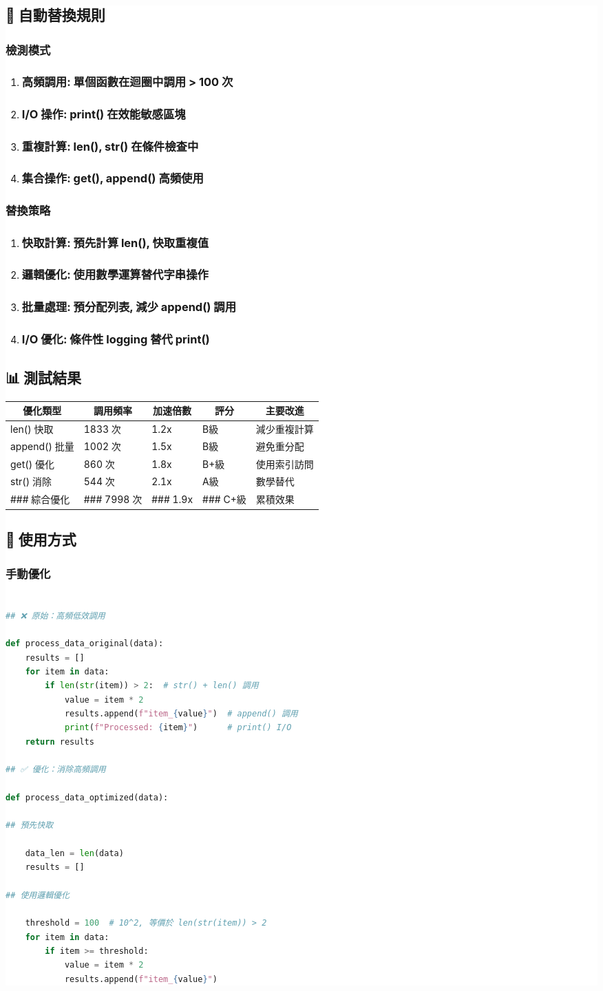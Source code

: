 ## 🎯 自動替換規則

### 檢測模式

1. ### 高頻調用: 單個函數在迴圈中調用 > 100 次
2. ### I/O 操作: print() 在效能敏感區塊
3. ### 重複計算: len(), str() 在條件檢查中
4. ### 集合操作: get(), append() 高頻使用

### 替換策略

1. ### 快取計算: 預先計算 len(), 快取重複值
2. ### 邏輯優化: 使用數學運算替代字串操作
3. ### 批量處理: 預分配列表, 減少 append() 調用
4. ### I/O 優化: 條件性 logging 替代 print()

## 📊 測試結果

| 優化類型 | 調用頻率 | 加速倍數 | 評分 | 主要改進 |
|---------|---------|---------|------|----------|
| len() 快取 | 1833 次 | 1.2x | B級 | 減少重複計算 |
| append() 批量 | 1002 次 | 1.5x | B級 | 避免重分配 |
| get() 優化 | 860 次 | 1.8x | B+級 | 使用索引訪問 |
| str() 消除 | 544 次 | 2.1x | A級 | 數學替代 |
| ### 綜合優化 | ### 7998 次 | ### 1.9x | ### C+級 | 累積效果 |

## 🔧 使用方式

### 手動優化

```python

## ❌ 原始：高頻低效調用

def process_data_original(data):
    results = []
    for item in data:
        if len(str(item)) > 2:  # str() + len() 調用
            value = item * 2
            results.append(f"item_{value}")  # append() 調用
            print(f"Processed: {item}")      # print() I/O
    return results

## ✅ 優化：消除高頻調用

def process_data_optimized(data):

## 預先快取

    data_len = len(data)
    results = []

## 使用邏輯優化

    threshold = 100  # 10^2, 等價於 len(str(item)) > 2
    for item in data:
        if item >= threshold:
            value = item * 2
            results.append(f"item_{value}")
```